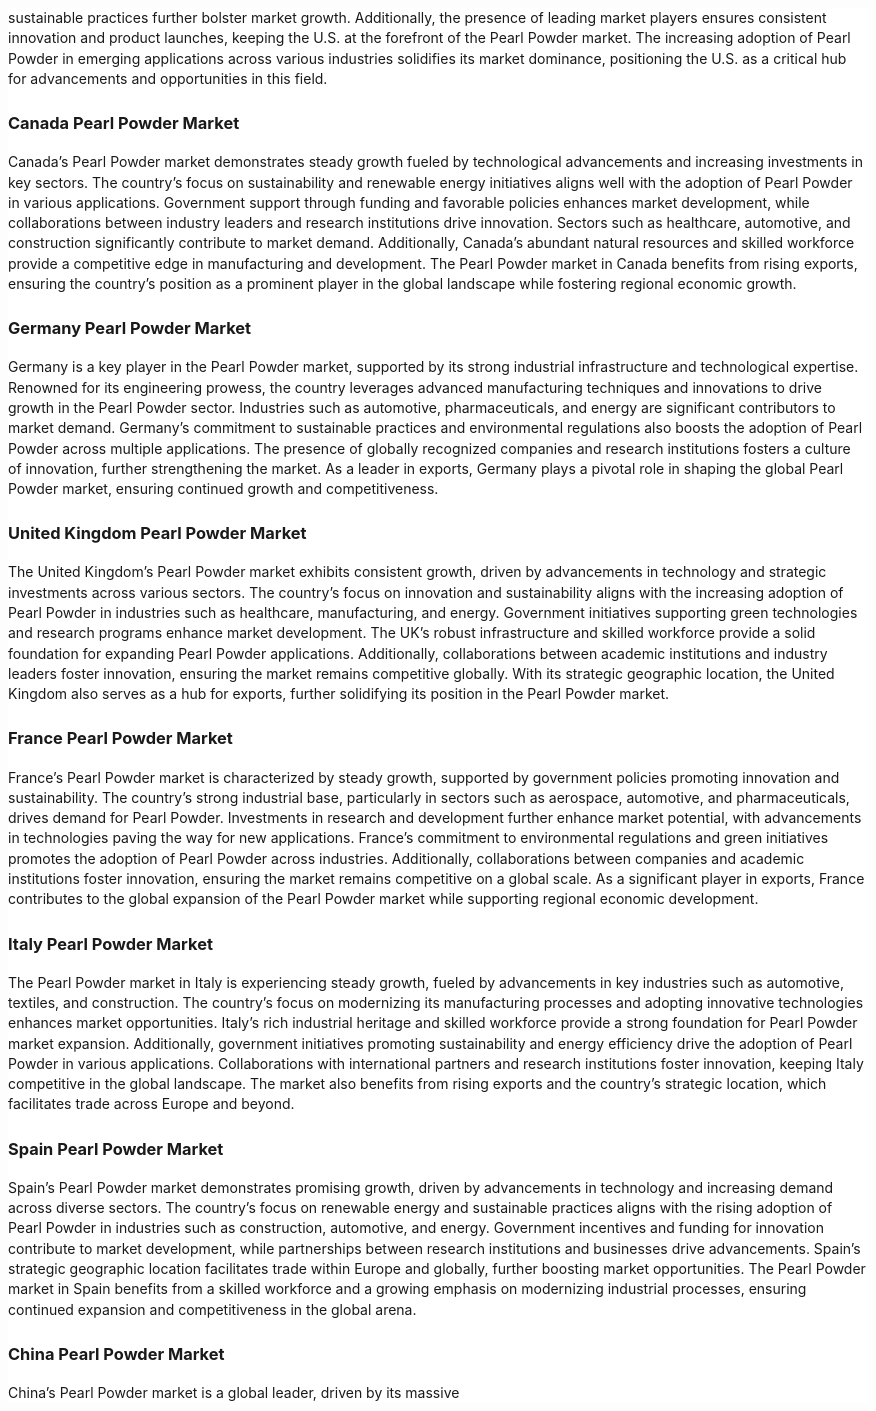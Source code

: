 sustainable practices further bolster market growth. Additionally, the presence of leading market players ensures consistent innovation and product launches, keeping the U.S. at the forefront of the Pearl Powder market. The increasing adoption of Pearl Powder in emerging applications across various industries solidifies its market dominance, positioning the U.S. as a critical hub for advancements and opportunities in this field.</p><h3>Canada Pearl Powder Market</h3><p>Canada&rsquo;s Pearl Powder market demonstrates steady growth fueled by technological advancements and increasing investments in key sectors. The country&rsquo;s focus on sustainability and renewable energy initiatives aligns well with the adoption of Pearl Powder in various applications. Government support through funding and favorable policies enhances market development, while collaborations between industry leaders and research institutions drive innovation. Sectors such as healthcare, automotive, and construction significantly contribute to market demand. Additionally, Canada&rsquo;s abundant natural resources and skilled workforce provide a competitive edge in manufacturing and development. The Pearl Powder market in Canada benefits from rising exports, ensuring the country&rsquo;s position as a prominent player in the global landscape while fostering regional economic growth.</p><h3>Germany Pearl Powder Market</h3><p>Germany is a key player in the Pearl Powder market, supported by its strong industrial infrastructure and technological expertise. Renowned for its engineering prowess, the country leverages advanced manufacturing techniques and innovations to drive growth in the Pearl Powder sector. Industries such as automotive, pharmaceuticals, and energy are significant contributors to market demand. Germany&rsquo;s commitment to sustainable practices and environmental regulations also boosts the adoption of Pearl Powder across multiple applications. The presence of globally recognized companies and research institutions fosters a culture of innovation, further strengthening the market. As a leader in exports, Germany plays a pivotal role in shaping the global Pearl Powder market, ensuring continued growth and competitiveness.</p><h3>United Kingdom Pearl Powder Market</h3><p>The United Kingdom&rsquo;s Pearl Powder market exhibits consistent growth, driven by advancements in technology and strategic investments across various sectors. The country&rsquo;s focus on innovation and sustainability aligns with the increasing adoption of Pearl Powder in industries such as healthcare, manufacturing, and energy. Government initiatives supporting green technologies and research programs enhance market development. The UK&rsquo;s robust infrastructure and skilled workforce provide a solid foundation for expanding Pearl Powder applications. Additionally, collaborations between academic institutions and industry leaders foster innovation, ensuring the market remains competitive globally. With its strategic geographic location, the United Kingdom also serves as a hub for exports, further solidifying its position in the Pearl Powder market.</p><h3>France Pearl Powder Market</h3><p>France&rsquo;s Pearl Powder market is characterized by steady growth, supported by government policies promoting innovation and sustainability. The country&rsquo;s strong industrial base, particularly in sectors such as aerospace, automotive, and pharmaceuticals, drives demand for Pearl Powder. Investments in research and development further enhance market potential, with advancements in technologies paving the way for new applications. France&rsquo;s commitment to environmental regulations and green initiatives promotes the adoption of Pearl Powder across industries. Additionally, collaborations between companies and academic institutions foster innovation, ensuring the market remains competitive on a global scale. As a significant player in exports, France contributes to the global expansion of the Pearl Powder market while supporting regional economic development.</p><h3>Italy Pearl Powder Market</h3><p>The Pearl Powder market in Italy is experiencing steady growth, fueled by advancements in key industries such as automotive, textiles, and construction. The country&rsquo;s focus on modernizing its manufacturing processes and adopting innovative technologies enhances market opportunities. Italy&rsquo;s rich industrial heritage and skilled workforce provide a strong foundation for Pearl Powder market expansion. Additionally, government initiatives promoting sustainability and energy efficiency drive the adoption of Pearl Powder in various applications. Collaborations with international partners and research institutions foster innovation, keeping Italy competitive in the global landscape. The market also benefits from rising exports and the country&rsquo;s strategic location, which facilitates trade across Europe and beyond.</p><h3>Spain Pearl Powder Market</h3><p>Spain&rsquo;s Pearl Powder market demonstrates promising growth, driven by advancements in technology and increasing demand across diverse sectors. The country&rsquo;s focus on renewable energy and sustainable practices aligns with the rising adoption of Pearl Powder in industries such as construction, automotive, and energy. Government incentives and funding for innovation contribute to market development, while partnerships between research institutions and businesses drive advancements. Spain&rsquo;s strategic geographic location facilitates trade within Europe and globally, further boosting market opportunities. The Pearl Powder market in Spain benefits from a skilled workforce and a growing emphasis on modernizing industrial processes, ensuring continued expansion and competitiveness in the global arena.</p><h3>China Pearl Powder Market</h3><p>China&rsquo;s Pearl Powder market is a global leader, driven by its massive